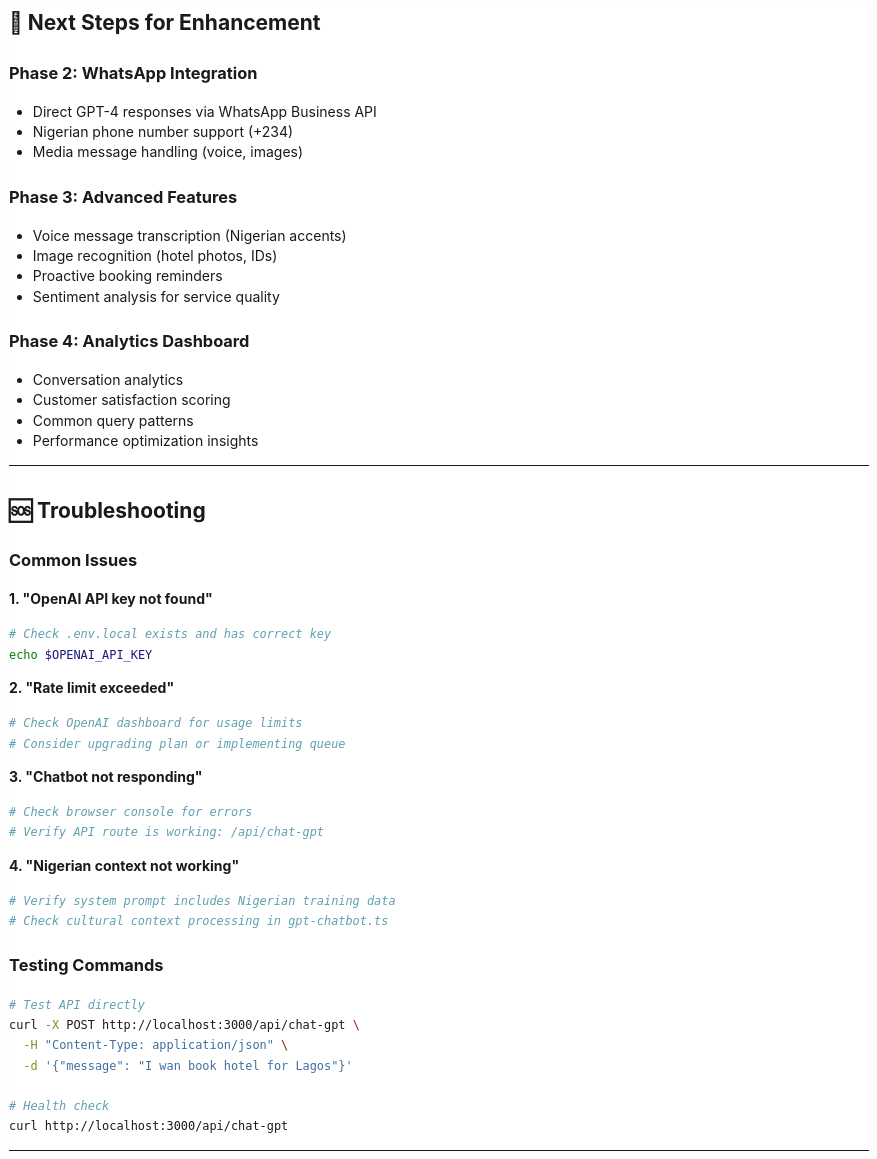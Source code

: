 
## 🚀 **Next Steps for Enhancement**

### **Phase 2: WhatsApp Integration**
- Direct GPT-4 responses via WhatsApp Business API
- Nigerian phone number support (+234)
- Media message handling (voice, images)

### **Phase 3: Advanced Features**
- Voice message transcription (Nigerian accents)
- Image recognition (hotel photos, IDs)
- Proactive booking reminders
- Sentiment analysis for service quality

### **Phase 4: Analytics Dashboard**
- Conversation analytics
- Customer satisfaction scoring
- Common query patterns
- Performance optimization insights

---

## 🆘 **Troubleshooting**

### **Common Issues**

**1. "OpenAI API key not found"**
```bash
# Check .env.local exists and has correct key
echo $OPENAI_API_KEY
```

**2. "Rate limit exceeded"**
```bash
# Check OpenAI dashboard for usage limits
# Consider upgrading plan or implementing queue
```

**3. "Chatbot not responding"**
```bash
# Check browser console for errors
# Verify API route is working: /api/chat-gpt
```

**4. "Nigerian context not working"**
```bash
# Verify system prompt includes Nigerian training data
# Check cultural context processing in gpt-chatbot.ts
```

### **Testing Commands**
```bash
# Test API directly
curl -X POST http://localhost:3000/api/chat-gpt \
  -H "Content-Type: application/json" \
  -d '{"message": "I wan book hotel for Lagos"}'

# Health check
curl http://localhost:3000/api/chat-gpt
```

---